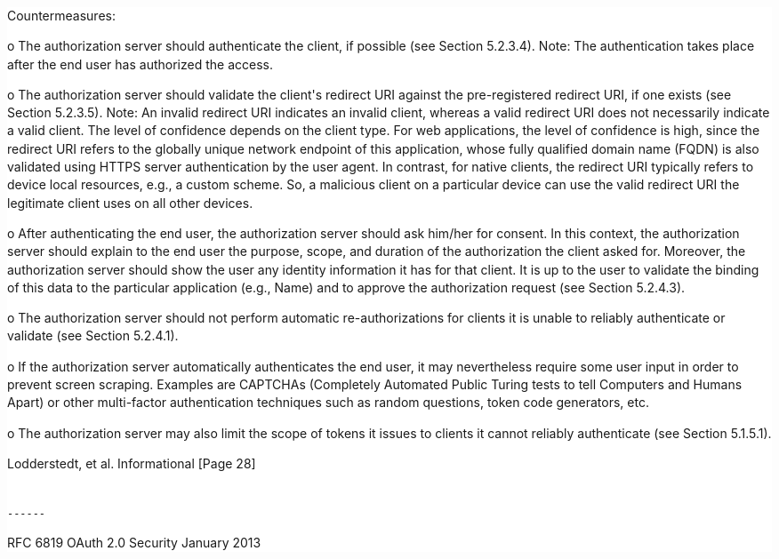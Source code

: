    Countermeasures:

   o  The authorization server should authenticate the client, if
      possible (see Section 5.2.3.4).  Note: The authentication takes
      place after the end user has authorized the access.

   o  The authorization server should validate the client's redirect URI
      against the pre-registered redirect URI, if one exists (see
      Section 5.2.3.5).  Note: An invalid redirect URI indicates an
      invalid client, whereas a valid redirect URI does not necessarily
      indicate a valid client.  The level of confidence depends on the
      client type.  For web applications, the level of confidence is
      high, since the redirect URI refers to the globally unique network
      endpoint of this application, whose fully qualified domain name
      (FQDN) is also validated using HTTPS server authentication by the
      user agent.  In contrast, for native clients, the redirect URI
      typically refers to device local resources, e.g., a custom scheme.
      So, a malicious client on a particular device can use the valid
      redirect URI the legitimate client uses on all other devices.

   o  After authenticating the end user, the authorization server should
      ask him/her for consent.  In this context, the authorization
      server should explain to the end user the purpose, scope, and
      duration of the authorization the client asked for.  Moreover, the
      authorization server should show the user any identity information
      it has for that client.  It is up to the user to validate the
      binding of this data to the particular application (e.g., Name)
      and to approve the authorization request (see Section 5.2.4.3).

   o  The authorization server should not perform automatic
      re-authorizations for clients it is unable to reliably
      authenticate or validate (see Section 5.2.4.1).

   o  If the authorization server automatically authenticates the end
      user, it may nevertheless require some user input in order to
      prevent screen scraping.  Examples are CAPTCHAs (Completely
      Automated Public Turing tests to tell Computers and Humans Apart)
      or other multi-factor authentication techniques such as random
      questions, token code generators, etc.

   o  The authorization server may also limit the scope of tokens it
      issues to clients it cannot reliably authenticate (see
      Section 5.1.5.1).








Lodderstedt, et al.           Informational                    [Page 28]
```

------

```
RFC 6819                   OAuth 2.0 Security               January 2013
